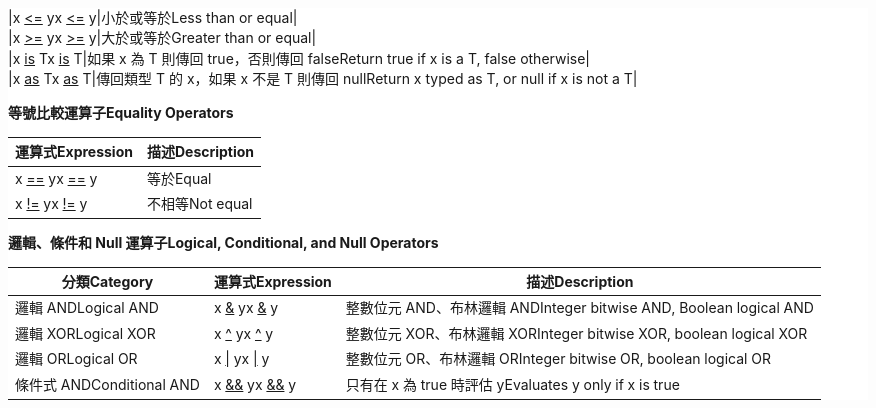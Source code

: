 |<span data-ttu-id="39b1a-203">x [\<=](../../../csharp/language-reference/operators/less-than-equal-operator.md) y</span><span class="sxs-lookup"><span data-stu-id="39b1a-203">x [\<=](../../../csharp/language-reference/operators/less-than-equal-operator.md) y</span></span>|<span data-ttu-id="39b1a-204">小於或等於</span><span class="sxs-lookup"><span data-stu-id="39b1a-204">Less than or equal</span></span>|  
|<span data-ttu-id="39b1a-205">x [>=](../../../csharp/language-reference/operators/greater-than-equal-operator.md) y</span><span class="sxs-lookup"><span data-stu-id="39b1a-205">x [>=](../../../csharp/language-reference/operators/greater-than-equal-operator.md) y</span></span>|<span data-ttu-id="39b1a-206">大於或等於</span><span class="sxs-lookup"><span data-stu-id="39b1a-206">Greater than or equal</span></span>|  
|<span data-ttu-id="39b1a-207">x [is](../../../csharp/language-reference/keywords/is.md) T</span><span class="sxs-lookup"><span data-stu-id="39b1a-207">x [is](../../../csharp/language-reference/keywords/is.md) T</span></span>|<span data-ttu-id="39b1a-208">如果 x 為 T 則傳回 true，否則傳回 false</span><span class="sxs-lookup"><span data-stu-id="39b1a-208">Return true if x is a T, false otherwise</span></span>|  
|<span data-ttu-id="39b1a-209">x [as](../../../csharp/language-reference/keywords/as.md) T</span><span class="sxs-lookup"><span data-stu-id="39b1a-209">x [as](../../../csharp/language-reference/keywords/as.md) T</span></span>|<span data-ttu-id="39b1a-210">傳回類型 T 的 x，如果 x 不是 T 則傳回 null</span><span class="sxs-lookup"><span data-stu-id="39b1a-210">Return x typed as T, or null if x is not a T</span></span>|  
  
 <span data-ttu-id="39b1a-211">**等號比較運算子**</span><span class="sxs-lookup"><span data-stu-id="39b1a-211">**Equality Operators**</span></span>  
  
|<span data-ttu-id="39b1a-212">運算式</span><span class="sxs-lookup"><span data-stu-id="39b1a-212">Expression</span></span>|<span data-ttu-id="39b1a-213">描述</span><span class="sxs-lookup"><span data-stu-id="39b1a-213">Description</span></span>|  
|----------------|-----------------|  
|<span data-ttu-id="39b1a-214">x [==](../../../csharp/language-reference/operators/equality-comparison-operator.md) y</span><span class="sxs-lookup"><span data-stu-id="39b1a-214">x [==](../../../csharp/language-reference/operators/equality-comparison-operator.md) y</span></span>|<span data-ttu-id="39b1a-215">等於</span><span class="sxs-lookup"><span data-stu-id="39b1a-215">Equal</span></span>|  
|<span data-ttu-id="39b1a-216">x [!=](../../../csharp/language-reference/operators/not-equal-operator.md) y</span><span class="sxs-lookup"><span data-stu-id="39b1a-216">x [!=](../../../csharp/language-reference/operators/not-equal-operator.md) y</span></span>|<span data-ttu-id="39b1a-217">不相等</span><span class="sxs-lookup"><span data-stu-id="39b1a-217">Not equal</span></span>|  
  
 <span data-ttu-id="39b1a-218">**邏輯、條件和 Null 運算子**</span><span class="sxs-lookup"><span data-stu-id="39b1a-218">**Logical, Conditional, and Null Operators**</span></span>  
  
|<span data-ttu-id="39b1a-219">分類</span><span class="sxs-lookup"><span data-stu-id="39b1a-219">Category</span></span>|<span data-ttu-id="39b1a-220">運算式</span><span class="sxs-lookup"><span data-stu-id="39b1a-220">Expression</span></span>|<span data-ttu-id="39b1a-221">描述</span><span class="sxs-lookup"><span data-stu-id="39b1a-221">Description</span></span>|  
|--------------|----------------|-----------------|  
|<span data-ttu-id="39b1a-222">邏輯 AND</span><span class="sxs-lookup"><span data-stu-id="39b1a-222">Logical AND</span></span>|<span data-ttu-id="39b1a-223">x [&](../../../csharp/language-reference/operators/and-operator.md) y</span><span class="sxs-lookup"><span data-stu-id="39b1a-223">x [&](../../../csharp/language-reference/operators/and-operator.md) y</span></span>|<span data-ttu-id="39b1a-224">整數位元 AND、布林邏輯 AND</span><span class="sxs-lookup"><span data-stu-id="39b1a-224">Integer bitwise AND, Boolean logical AND</span></span>|  
|<span data-ttu-id="39b1a-225">邏輯 XOR</span><span class="sxs-lookup"><span data-stu-id="39b1a-225">Logical XOR</span></span>|<span data-ttu-id="39b1a-226">x [^](../../../csharp/language-reference/operators/xor-operator.md) y</span><span class="sxs-lookup"><span data-stu-id="39b1a-226">x [^](../../../csharp/language-reference/operators/xor-operator.md) y</span></span>|<span data-ttu-id="39b1a-227">整數位元 XOR、布林邏輯 XOR</span><span class="sxs-lookup"><span data-stu-id="39b1a-227">Integer bitwise XOR, boolean logical XOR</span></span>|  
|<span data-ttu-id="39b1a-228">邏輯 OR</span><span class="sxs-lookup"><span data-stu-id="39b1a-228">Logical OR</span></span>|<span data-ttu-id="39b1a-229">x [&#124;](../../../csharp/language-reference/operators/or-operator.md) y</span><span class="sxs-lookup"><span data-stu-id="39b1a-229">x [&#124;](../../../csharp/language-reference/operators/or-operator.md) y</span></span>|<span data-ttu-id="39b1a-230">整數位元 OR、布林邏輯 OR</span><span class="sxs-lookup"><span data-stu-id="39b1a-230">Integer bitwise OR, boolean logical OR</span></span>|  
|<span data-ttu-id="39b1a-231">條件式 AND</span><span class="sxs-lookup"><span data-stu-id="39b1a-231">Conditional AND</span></span>|<span data-ttu-id="39b1a-232">x [&&](../../../csharp/language-reference/operators/conditional-and-operator.md) y</span><span class="sxs-lookup"><span data-stu-id="39b1a-232">x [&&](../../../csharp/language-reference/operators/conditional-and-operator.md) y</span></span>|<span data-ttu-id="39b1a-233">只有在 x 為 true 時評估 y</span><span class="sxs-lookup"><span data-stu-id="39b1a-233">Evaluates y only if x is true</span></span>|  